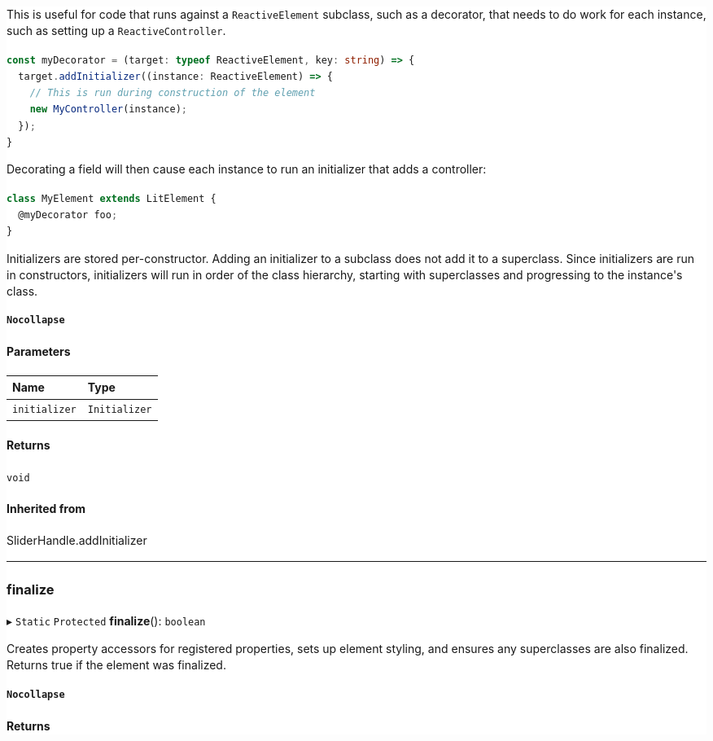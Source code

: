This is useful for code that runs against a `ReactiveElement`
subclass, such as a decorator, that needs to do work for each
instance, such as setting up a `ReactiveController`.

```ts
const myDecorator = (target: typeof ReactiveElement, key: string) => {
  target.addInitializer((instance: ReactiveElement) => {
    // This is run during construction of the element
    new MyController(instance);
  });
}
```

Decorating a field will then cause each instance to run an initializer
that adds a controller:

```ts
class MyElement extends LitElement {
  @myDecorator foo;
}
```

Initializers are stored per-constructor. Adding an initializer to a
subclass does not add it to a superclass. Since initializers are run in
constructors, initializers will run in order of the class hierarchy,
starting with superclasses and progressing to the instance's class.

**`Nocollapse`**

#### Parameters

| Name | Type |
| :------ | :------ |
| `initializer` | `Initializer` |

#### Returns

`void`

#### Inherited from

SliderHandle.addInitializer

___

### finalize

▸ `Static` `Protected` **finalize**(): `boolean`

Creates property accessors for registered properties, sets up element
styling, and ensures any superclasses are also finalized. Returns true if
the element was finalized.

**`Nocollapse`**

#### Returns
